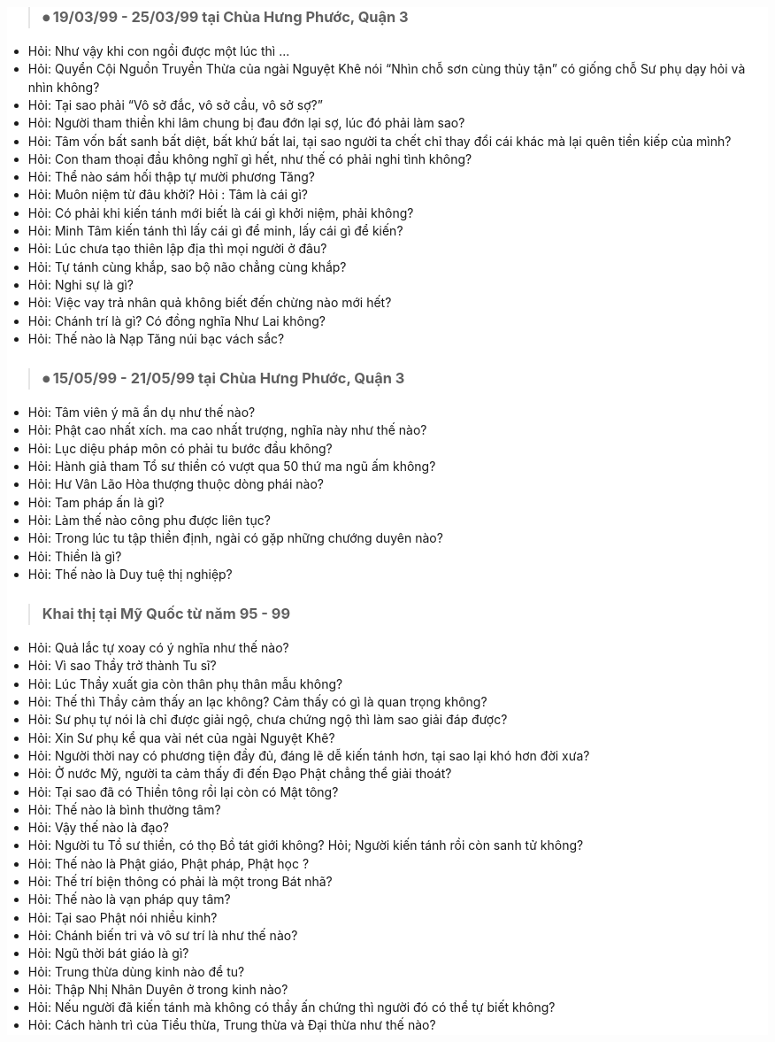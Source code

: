 > ### ⦁ 19/03/99 - 25/03/99 tại Chùa Hưng Phước, Quận 3
- Hỏi: Như vậy khi con ngồi được một lúc thì ...
- Hỏi: Quyển Cội Nguồn Truyền Thừa của ngài Nguyệt Khê nói “Nhìn chỗ sơn cùng thủy tận” có giống chỗ Sư phụ dạy hỏi và nhìn không?
- Hỏi: Tại sao phải “Vô sở đắc, vô sở cầu, vô sở sợ?”
- Hỏi: Người tham thiền khi lâm chung bị đau đớn lại sợ, lúc đó phải làm sao?
- Hỏi: Tâm vốn bất sanh bất diệt, bất khứ bất lai, tại sao người ta chết chỉ thay đổi cái khác mà lại quên tiền kiếp của mình?
- Hỏi: Con tham thoại đầu không nghĩ gì hết, như thế có phải nghi tình không?
- Hỏi: Thể nào sám hối thập tự mười phương Tăng?
- Hỏi: Muôn niệm từ đâu khởi? Hỏi : Tâm là cái gì?
- Hỏi: Có phải khi kiến tánh mới biết là cái gì khởi niệm, phải không?
- Hỏi: Minh Tâm kiến tánh thì lấy cái gì để minh, lấy cái gì để kiến?
- Hỏi: Lúc chưa tạo thiên lập địa thì mọi người ở đâu?
- Hỏi: Tự tánh cùng khắp, sao bộ não chẳng cùng khắp?
- Hỏi: Nghi sự là gì?
- Hỏi: Việc vay trả nhân quả không biết đến chừng nào mới hết?
- Hỏi: Chánh trí là gì? Có đồng nghĩa Như Lai không?
- Hỏi: Thế nào là Nạp Tăng núi bạc vách sắc?

> ### ⦁	15/05/99 - 21/05/99 tại Chùa Hưng Phước, Quận 3
- Hỏi: Tâm viên ý mã ẩn dụ như thế nào?
- Hỏi: Phật cao nhất xích. ma cao nhất trượng, nghĩa này như thế nào?
- Hỏi: Lục diệu pháp môn có phải tu bước đầu không?
- Hỏi: Hành giả tham Tổ sư thiền có vượt qua 50 thứ ma ngũ ấm không?
- Hỏi: Hư Vân Lão Hòa thượng thuộc dòng phái nào?
- Hỏi: Tam pháp ấn là gì?
- Hỏi: Làm thế nào công phu được liên tục?
- Hỏi: Trong lúc tu tập thiền định, ngài có gặp những chướng duyên nào?
- Hỏi: Thiền là gì?
- Hỏi: Thế nào là Duy tuệ thị nghiệp?

> ### 	Khai thị tại Mỹ Quốc từ năm 95 - 99
- Hỏi: Quả lắc tự xoay có ý nghĩa như thế nào?
- Hỏi: Vì sao Thầy trở thành Tu sĩ?
- Hỏi: Lúc Thầy xuất gia còn thân phụ thân mẫu không?
- Hỏi: Thế thì Thầy cảm thấy an lạc không? Cảm thấy có gì là quan trọng không?
- Hỏi: Sư phụ tự nói là chỉ được giải ngộ, chưa chứng ngộ thì làm sao giải đáp được?
- Hỏi: Xin Sư phụ kể qua vài nét của ngài Nguyệt Khê?
- Hỏi: Người thời nay có phương tiện đầy đủ, đáng lẽ dễ kiến tánh hơn, tại sao lại khó hơn đời xưa?
- Hỏi: Ở nước Mỹ, người ta cảm thấy đi đến Đạo Phật chẳng thể giải thoát?
- Hỏi: Tại sao đã có Thiền tông rồi lại còn có Mật tông?
- Hỏi: Thế nào là bình thường tâm?
- Hỏi: Vậy thế nào là đạo?
- Hỏi: Người tu Tồ sư thiền, có thọ Bồ tát giới không? Hỏi; Người kiến tánh rồi còn sanh tử không?
- Hỏi: Thế nào là Phật giáo, Phật pháp, Phật học ?
- Hỏi: Thế trí biện thông có phải là một trong Bát nhã?
- Hỏi: Thế nào là vạn pháp quy tâm?
- Hỏi: Tại sao Phật nói nhiều kinh?
- Hỏi: Chánh biến tri và vô sư trí là như thế nào?
- Hỏi: Ngũ thời bát giáo là gì?
- Hỏi: Trung thừa dùng kinh nào để tu?
- Hỏi: Thập Nhị Nhân Duyên ở trong kinh nào?
- Hỏi: Nếu người đã kiến tánh mà không có thầy ấn chứng thì người đó có thể tự biết không?
- Hỏi: Cách hành trì của Tiểu thừa, Trung thừa và Đại thừa như thế nào?

